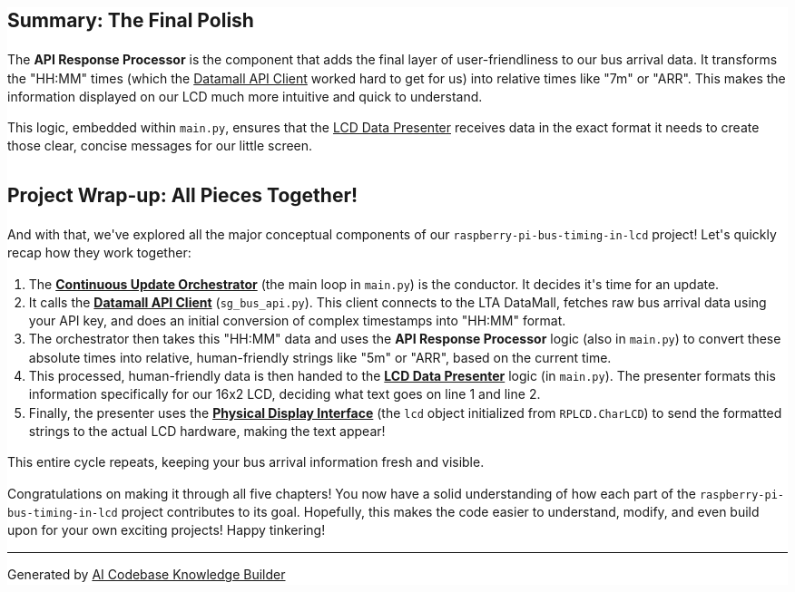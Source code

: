 ## Summary: The Final Polish

The **API Response Processor** is the component that adds the final layer of user-friendliness to our bus arrival data. It transforms the "HH:MM" times (which the [Datamall API Client](04_datamall_api_client_.md) worked hard to get for us) into relative times like "7m" or "ARR". This makes the information displayed on our LCD much more intuitive and quick to understand.

This logic, embedded within `main.py`, ensures that the [LCD Data Presenter](01_lcd_data_presenter_.md) receives data in the exact format it needs to create those clear, concise messages for our little screen.

## Project Wrap-up: All Pieces Together!

And with that, we've explored all the major conceptual components of our `raspberry-pi-bus-timing-in-lcd` project! Let's quickly recap how they work together:

1.  The **[Continuous Update Orchestrator](03_continuous_update_orchestrator_.md)** (the main loop in `main.py`) is the conductor. It decides it's time for an update.
2.  It calls the **[Datamall API Client](04_datamall_api_client_.md)** (`sg_bus_api.py`). This client connects to the LTA DataMall, fetches raw bus arrival data using your API key, and does an initial conversion of complex timestamps into "HH:MM" format.
3.  The orchestrator then takes this "HH:MM" data and uses the **API Response Processor** logic (also in `main.py`) to convert these absolute times into relative, human-friendly strings like "5m" or "ARR", based on the current time.
4.  This processed, human-friendly data is then handed to the **[LCD Data Presenter](01_lcd_data_presenter_.md)** logic (in `main.py`). The presenter formats this information specifically for our 16x2 LCD, deciding what text goes on line 1 and line 2.
5.  Finally, the presenter uses the **[Physical Display Interface](02_physical_display_interface_.md)** (the `lcd` object initialized from `RPLCD.CharLCD`) to send the formatted strings to the actual LCD hardware, making the text appear!

This entire cycle repeats, keeping your bus arrival information fresh and visible.

Congratulations on making it through all five chapters! You now have a solid understanding of how each part of the `raspberry-pi-bus-timing-in-lcd` project contributes to its goal. Hopefully, this makes the code easier to understand, modify, and even build upon for your own exciting projects! Happy tinkering!

---

Generated by [AI Codebase Knowledge Builder](https://github.com/The-Pocket/Tutorial-Codebase-Knowledge)